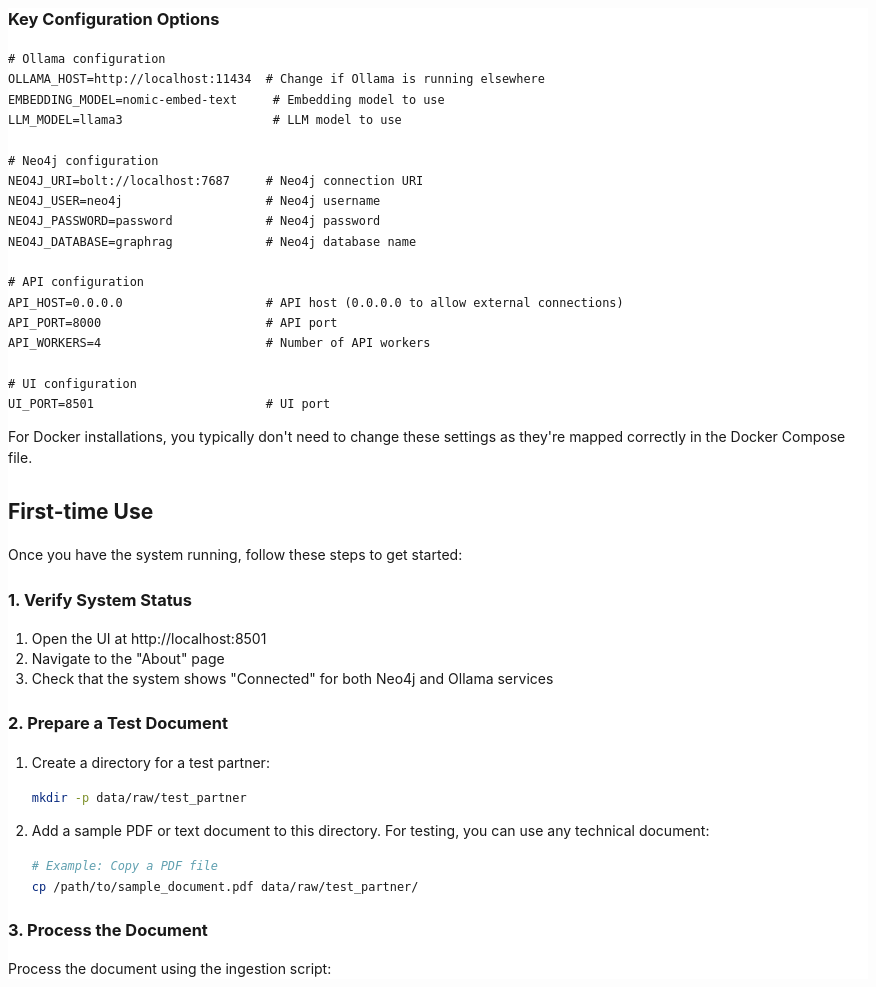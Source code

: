 ### Key Configuration Options

```
# Ollama configuration
OLLAMA_HOST=http://localhost:11434  # Change if Ollama is running elsewhere
EMBEDDING_MODEL=nomic-embed-text     # Embedding model to use
LLM_MODEL=llama3                     # LLM model to use

# Neo4j configuration
NEO4J_URI=bolt://localhost:7687     # Neo4j connection URI
NEO4J_USER=neo4j                    # Neo4j username
NEO4J_PASSWORD=password             # Neo4j password
NEO4J_DATABASE=graphrag             # Neo4j database name

# API configuration
API_HOST=0.0.0.0                    # API host (0.0.0.0 to allow external connections)
API_PORT=8000                       # API port
API_WORKERS=4                       # Number of API workers

# UI configuration
UI_PORT=8501                        # UI port
```

For Docker installations, you typically don't need to change these settings as they're mapped correctly in the Docker Compose file.

## First-time Use

Once you have the system running, follow these steps to get started:

### 1. Verify System Status

1. Open the UI at http://localhost:8501
2. Navigate to the "About" page
3. Check that the system shows "Connected" for both Neo4j and Ollama services

### 2. Prepare a Test Document

1. Create a directory for a test partner:
   ```bash
   mkdir -p data/raw/test_partner
   ```

2. Add a sample PDF or text document to this directory. For testing, you can use any technical document:
   ```bash
   # Example: Copy a PDF file
   cp /path/to/sample_document.pdf data/raw/test_partner/
   ```

### 3. Process the Document

Process the document using the ingestion script:
